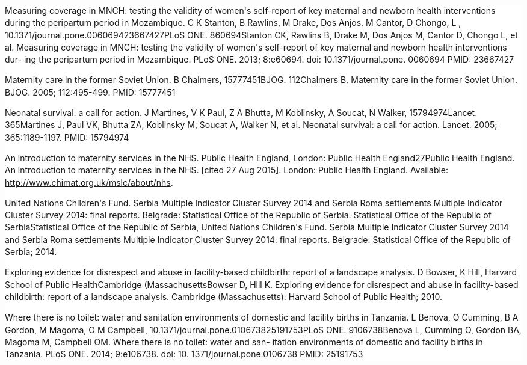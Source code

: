 Measuring coverage in MNCH: testing the validity of women's self-report of key maternal and newborn health interventions during the peripartum period in Mozambique. C K Stanton, B Rawlins, M Drake, Dos Anjos, M Cantor, D Chongo, L , 10.1371/journal.pone.006069423667427PLoS ONE. 860694Stanton CK, Rawlins B, Drake M, Dos Anjos M, Cantor D, Chongo L, et al. Measuring coverage in MNCH: testing the validity of women's self-report of key maternal and newborn health interventions dur- ing the peripartum period in Mozambique. PLoS ONE. 2013; 8:e60694. doi: 10.1371/journal.pone. 0060694 PMID: 23667427

Maternity care in the former Soviet Union. B Chalmers, 15777451BJOG. 112Chalmers B. Maternity care in the former Soviet Union. BJOG. 2005; 112:495-499. PMID: 15777451

Neonatal survival: a call for action. J Martines, V K Paul, Z A Bhutta, M Koblinsky, A Soucat, N Walker, 15794974Lancet. 365Martines J, Paul VK, Bhutta ZA, Koblinsky M, Soucat A, Walker N, et al. Neonatal survival: a call for action. Lancet. 2005; 365:1189-1197. PMID: 15794974

An introduction to maternity services in the NHS. Public Health England, London: Public Health England27Public Health England. An introduction to maternity services in the NHS. [cited 27 Aug 2015]. London: Public Health England. Available: http://www.chimat.org.uk/mslc/about/nhs.

United Nations Children's Fund. Serbia Multiple Indicator Cluster Survey 2014 and Serbia Roma settlements Multiple Indicator Cluster Survey 2014: final reports. Belgrade: Statistical Office of the Republic of Serbia. Statistical Office of the Republic of SerbiaStatistical Office of the Republic of Serbia, United Nations Children's Fund. Serbia Multiple Indicator Cluster Survey 2014 and Serbia Roma settlements Multiple Indicator Cluster Survey 2014: final reports. Belgrade: Statistical Office of the Republic of Serbia; 2014.

Exploring evidence for disrespect and abuse in facility-based childbirth: report of a landscape analysis. D Bowser, K Hill, Harvard School of Public HealthCambridge (MassachusettsBowser D, Hill K. Exploring evidence for disrespect and abuse in facility-based childbirth: report of a landscape analysis. Cambridge (Massachusetts): Harvard School of Public Health; 2010.

Where there is no toilet: water and sanitation environments of domestic and facility births in Tanzania. L Benova, O Cumming, B A Gordon, M Magoma, O M Campbell, 10.1371/journal.pone.010673825191753PLoS ONE. 9106738Benova L, Cumming O, Gordon BA, Magoma M, Campbell OM. Where there is no toilet: water and san- itation environments of domestic and facility births in Tanzania. PLoS ONE. 2014; 9:e106738. doi: 10. 1371/journal.pone.0106738 PMID: 25191753
